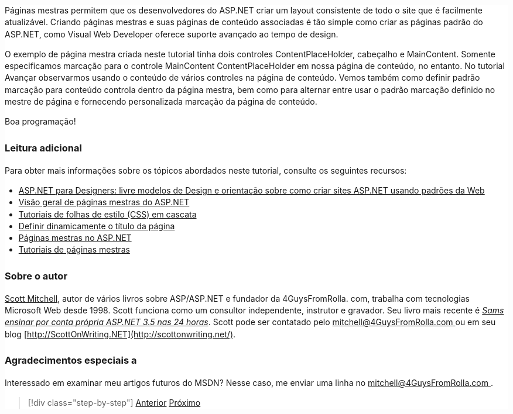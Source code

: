 Páginas mestras permitem que os desenvolvedores do ASP.NET criar um layout consistente de todo o site que é facilmente atualizável. Criando páginas mestras e suas páginas de conteúdo associadas é tão simple como criar as páginas padrão do ASP.NET, como Visual Web Developer oferece suporte avançado ao tempo de design.

O exemplo de página mestra criada neste tutorial tinha dois controles ContentPlaceHolder, cabeçalho e MainContent. Somente especificamos marcação para o controle MainContent ContentPlaceHolder em nossa página de conteúdo, no entanto. No tutorial Avançar observarmos usando o conteúdo de vários controles na página de conteúdo. Vemos também como definir padrão marcação para conteúdo controla dentro da página mestra, bem como para alternar entre usar o padrão marcação definido no mestre de página e fornecendo personalizada marcação da página de conteúdo.

Boa programação!

### <a name="further-reading"></a>Leitura adicional

Para obter mais informações sobre os tópicos abordados neste tutorial, consulte os seguintes recursos:

- [ASP.NET para Designers: livre modelos de Design e orientação sobre como criar sites ASP.NET usando padrões da Web](https://msdn.microsoft.com/asp.net/aa336602.aspx)
- [Visão geral de páginas mestras do ASP.NET](https://msdn.microsoft.com/library/wtxbf3hh.aspx)
- [Tutoriais de folhas de estilo (CSS) em cascata](http://www.w3schools.com/css/default.asp)
- [Definir dinamicamente o título da página](http://aspnet.4guysfromrolla.com/articles/051006-1.aspx)
- [Páginas mestras no ASP.NET](http://www.odetocode.com/articles/419.aspx)
- [Tutoriais de páginas mestras](https://quickstarts.asp.net/QuickStartv20/aspnet/doc/masterpages/default.aspx)

### <a name="about-the-author"></a>Sobre o autor

[Scott Mitchell](http://www.4guysfromrolla.com/ScottMitchell.shtml), autor de vários livros sobre ASP/ASP.NET e fundador da 4GuysFromRolla. com, trabalha com tecnologias Microsoft Web desde 1998. Scott funciona como um consultor independente, instrutor e gravador. Seu livro mais recente é [ *Sams ensinar por conta própria ASP.NET 3.5 nas 24 horas*](https://www.amazon.com/exec/obidos/ASIN/0672327384/4guysfromrollaco). Scott pode ser contatado pelo [ mitchell@4GuysFromRolla.com ](mailto:mitchell@4GuysFromRolla.com) ou em seu blog [http://ScottOnWriting.NET](http://scottonwriting.net/).

### <a name="special-thanks-to"></a>Agradecimentos especiais a

Interessado em examinar meu artigos futuros do MSDN? Nesse caso, me enviar uma linha no [ mitchell@4GuysFromRolla.com ](mailto:mitchell@4GuysFromRolla.com).

>[!div class="step-by-step"]
[Anterior](nested-master-pages-cs.md)
[Próximo](multiple-contentplaceholders-and-default-content-vb.md)
